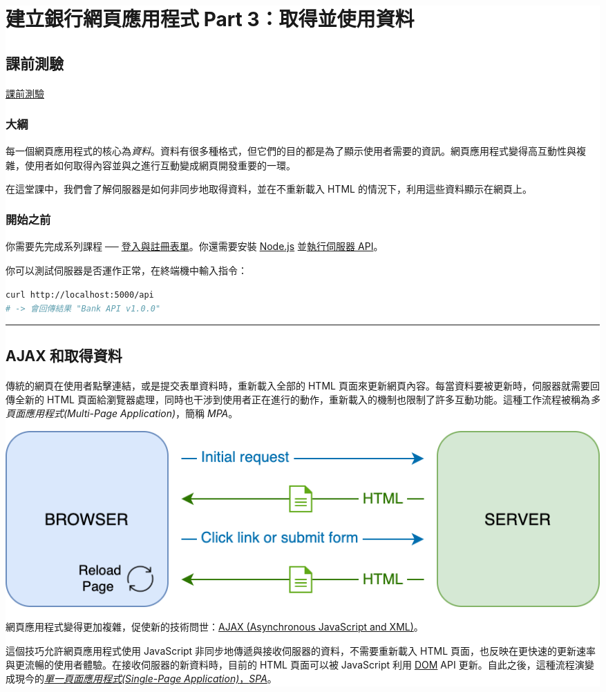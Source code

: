 # 建立銀行網頁應用程式 Part 3：取得並使用資料

## 課前測驗

[課前測驗](https://nice-beach-0fe9e9d0f.azurestaticapps.net/quiz/45?loc=zh_tw)

### 大綱

每一個網頁應用程式的核心為*資料*。資料有很多種格式，但它們的目的都是為了顯示使用者需要的資訊。網頁應用程式變得高互動性與複雜，使用者如何取得內容並與之進行互動變成網頁開發重要的一環。

在這堂課中，我們會了解伺服器是如何非同步地取得資料，並在不重新載入 HTML 的情況下，利用這些資料顯示在網頁上。

### 開始之前

你需要先完成系列課程 ── [登入與註冊表單](../../2-forms/translations/README.zh-tw.md)。你還需要安裝 [Node.js](https://nodejs.org) 並[執行伺服器 API](../../api/translations/README.zh-tw.md)。

你可以測試伺服器是否運作正常，在終端機中輸入指令：

```sh
curl http://localhost:5000/api
# -> 會回傳結果 "Bank API v1.0.0"
```

---

## AJAX 和取得資料

傳統的網頁在使用者點擊連結，或是提交表單資料時，重新載入全部的 HTML 頁面來更新網頁內容。每當資料要被更新時，伺服器就需要回傳全新的 HTML 頁面給瀏覽器處理，同時也干涉到使用者正在進行的動作，重新載入的機制也限制了許多互動功能。這種工作流程被稱為*多頁面應用程式(Multi-Page Application)*，簡稱 _MPA_。

![多頁面應用程式的更新流程](../images/mpa.png)

網頁應用程式變得更加複雜，促使新的技術問世：[AJAX (Asynchronous JavaScript and XML)](https://zh.wikipedia.org/wiki/AJAX)。

這個技巧允許網頁應用程式使用 JavaScript 非同步地傳遞與接收伺服器的資料，不需要重新載入 HTML 頁面，也反映在更快速的更新速率與更流暢的使用者體驗。在接收伺服器的新資料時，目前的 HTML 頁面可以被 JavaScript 利用 [DOM](https://developer.mozilla.org/en-US/docs/Web/API/Document_Object_Model) API 更新。自此之後，這種流程演變成現今的[_單一頁面應用程式(Single-Page Application)_，_SPA_](https://zh.wikipedia.org/wiki/%E5%8D%95%E9%A1%B5%E5%BA%94%E7%94%A8)。
